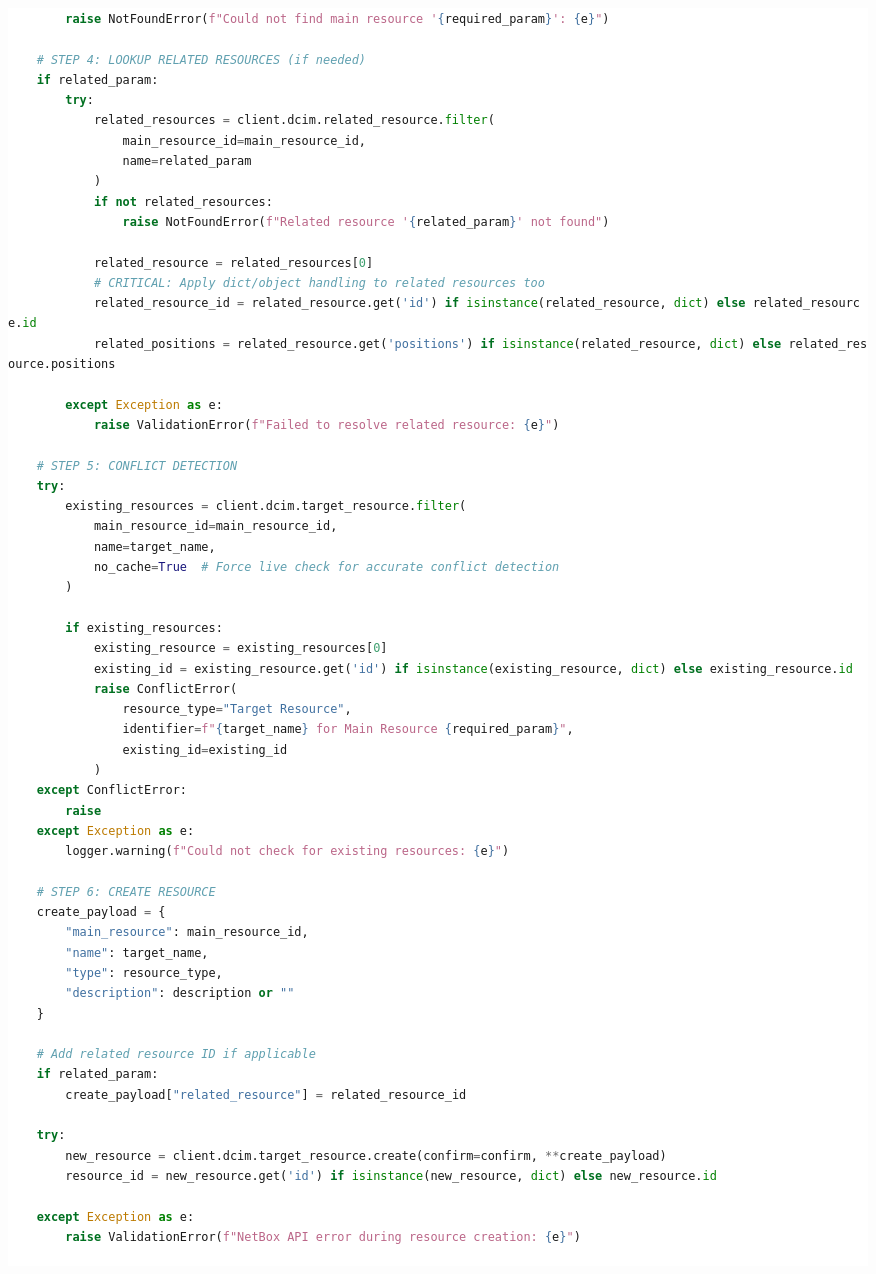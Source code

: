 ```python
        raise NotFoundError(f"Could not find main resource '{required_param}': {e}")
    
    # STEP 4: LOOKUP RELATED RESOURCES (if needed)
    if related_param:
        try:
            related_resources = client.dcim.related_resource.filter(
                main_resource_id=main_resource_id,
                name=related_param
            )
            if not related_resources:
                raise NotFoundError(f"Related resource '{related_param}' not found")
            
            related_resource = related_resources[0]
            # CRITICAL: Apply dict/object handling to related resources too
            related_resource_id = related_resource.get('id') if isinstance(related_resource, dict) else related_resource.id
            related_positions = related_resource.get('positions') if isinstance(related_resource, dict) else related_resource.positions
            
        except Exception as e:
            raise ValidationError(f"Failed to resolve related resource: {e}")
    
    # STEP 5: CONFLICT DETECTION
    try:
        existing_resources = client.dcim.target_resource.filter(
            main_resource_id=main_resource_id,
            name=target_name,
            no_cache=True  # Force live check for accurate conflict detection
        )
        
        if existing_resources:
            existing_resource = existing_resources[0]
            existing_id = existing_resource.get('id') if isinstance(existing_resource, dict) else existing_resource.id
            raise ConflictError(
                resource_type="Target Resource",
                identifier=f"{target_name} for Main Resource {required_param}",
                existing_id=existing_id
            )
    except ConflictError:
        raise
    except Exception as e:
        logger.warning(f"Could not check for existing resources: {e}")
    
    # STEP 6: CREATE RESOURCE
    create_payload = {
        "main_resource": main_resource_id,
        "name": target_name,
        "type": resource_type,
        "description": description or ""
    }
    
    # Add related resource ID if applicable
    if related_param:
        create_payload["related_resource"] = related_resource_id
    
    try:
        new_resource = client.dcim.target_resource.create(confirm=confirm, **create_payload)
        resource_id = new_resource.get('id') if isinstance(new_resource, dict) else new_resource.id
        
    except Exception as e:
        raise ValidationError(f"NetBox API error during resource creation: {e}")
    
```